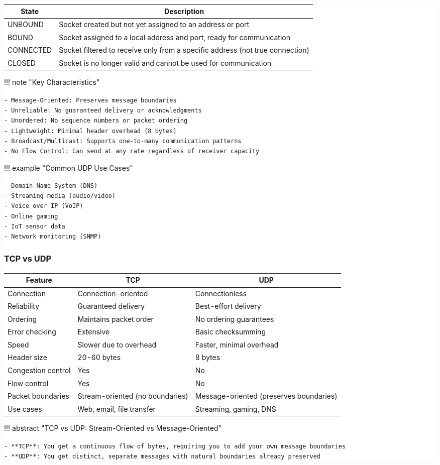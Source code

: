 | State     | Description                                                               |
|-----------|---------------------------------------------------------------------------|
| UNBOUND   | Socket created but not yet assigned to an address or port                 |
| BOUND     | Socket assigned to a local address and port, ready for communication      |
| CONNECTED | Socket filtered to receive only from a specific address (not true connection) |
| CLOSED    | Socket is no longer valid and cannot be used for communication            |

!!! note "Key Characteristics"

    - Message-Oriented: Preserves message boundaries
    - Unreliable: No guaranteed delivery or acknowledgments
    - Unordered: No sequence numbers or packet ordering
    - Lightweight: Minimal header overhead (8 bytes)
    - Broadcast/Multicast: Supports one-to-many communication patterns
    - No Flow Control: Can send at any rate regardless of receiver capacity

!!! example "Common UDP Use Cases"

    - Domain Name System (DNS)
    - Streaming media (audio/video)
    - Voice over IP (VoIP)
    - Online gaming
    - IoT sensor data
    - Network monitoring (SNMP)

### TCP vs UDP

| Feature            | TCP                             | UDP                                     |
|--------------------|---------------------------------|-----------------------------------------|
| Connection         | Connection-oriented             | Connectionless                          |
| Reliability        | Guaranteed delivery             | Best-effort delivery                    |
| Ordering           | Maintains packet order          | No ordering guarantees                  |
| Error checking     | Extensive                       | Basic checksumming                      |
| Speed              | Slower due to overhead          | Faster, minimal overhead                |
| Header size        | 20-60 bytes                     | 8 bytes                                 |
| Congestion control | Yes                             | No                                      |
| Flow control       | Yes                             | No                                      |
| Packet boundaries  | Stream-oriented (no boundaries) | Message-oriented (preserves boundaries) |
| Use cases          | Web, email, file transfer       | Streaming, gaming, DNS                  |

!!! abstract "TCP vs UDP: Stream-Oriented vs Message-Oriented"

    - **TCP**: You get a continuous flow of bytes, requiring you to add your own message boundaries
    - **UDP**: You get distinct, separate messages with natural boundaries already preserved
